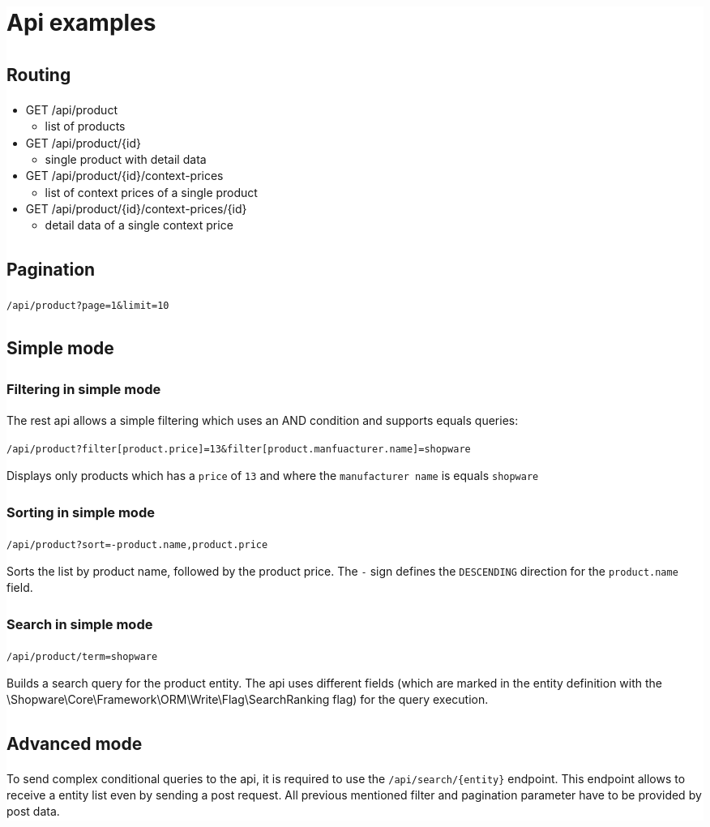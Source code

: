 # Api examples

## Routing

* GET /api/product
    * list of products  
* GET /api/product/{id}
    * single product with detail data
* GET /api/product/{id}/context-prices
    * list of context prices of a single product
* GET /api/product/{id}/context-prices/{id}
    * detail data of a single context price 

## Pagination

```
/api/product?page=1&limit=10
```

## Simple mode

### Filtering in simple mode
The rest api allows a simple filtering which uses an AND condition and supports equals queries:
 
```
/api/product?filter[product.price]=13&filter[product.manfuacturer.name]=shopware
```
Displays only products which has a `price` of `13` and where the `manufacturer name` is equals `shopware`

### Sorting in simple mode

```
/api/product?sort=-product.name,product.price
```
Sorts the list by product name, followed by the product price.
The `-` sign defines the `DESCENDING` direction for the `product.name` field.  

### Search in simple mode
```
/api/product/term=shopware
```
Builds a search query for the product entity. The api uses different fields (which are marked in the entity definition with the \Shopware\Core\Framework\ORM\Write\Flag\SearchRanking flag) for the query execution.

## Advanced mode
To send complex conditional queries to the api, it is required to use the `/api/search/{entity}` endpoint.
This endpoint allows to receive a entity list even by sending a post request. All previous mentioned filter and pagination parameter have to be provided by post data.
